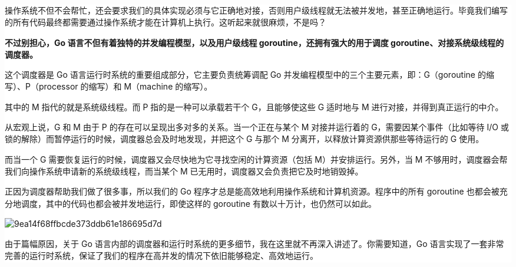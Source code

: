 
操作系统不但不会帮忙，还会要求我们的具体实现必须与它正确地对接，否则用户级线程就无法被并发地，甚至正确地运行。毕竟我们编写的所有代码最终都需要通过操作系统才能在计算机上执行。这听起来就很麻烦，不是吗？



**不过别担心，Go 语言不但有着独特的并发编程模型，以及用户级线程 goroutine，还拥有强大的用于调度 goroutine、对接系统级线程的调度器。**



这个调度器是 Go 语言运行时系统的重要组成部分，它主要负责统筹调配 Go 并发编程模型中的三个主要元素，即：G（goroutine 的缩写）、P（processor 的缩写）和 M（machine 的缩写）。



其中的 M 指代的就是系统级线程。而 P 指的是一种可以承载若干个 G，且能够使这些 G 适时地与 M 进行对接，并得到真正运行的中介。



从宏观上说，G 和 M 由于 P 的存在可以呈现出多对多的关系。当一个正在与某个 M 对接并运行着的 G，需要因某个事件（比如等待 I/O 或锁的解除）而暂停运行的时候，调度器总会及时地发现，并把这个 G 与那个 M 分离开，以释放计算资源供那些等待运行的 G 使用。



而当一个 G 需要恢复运行的时候，调度器又会尽快地为它寻找空闲的计算资源（包括 M）并安排运行。另外，当 M 不够用时，调度器会帮我们向操作系统申请新的系统级线程，而当某个 M 已无用时，调度器又会负责把它及时地销毁掉。



正因为调度器帮助我们做了很多事，所以我们的 Go 程序才总是能高效地利用操作系统和计算机资源。程序中的所有 goroutine 也都会被充分地调度，其中的代码也都会被并发地运行，即使这样的 goroutine 有数以十万计，也仍然可以如此。

![9ea14f68ffbcde373ddb61e186695d7d](..\..\imgs\9ea14f68ffbcde373ddb61e186695d7d.webp)

由于篇幅原因，关于 Go 语言内部的调度器和运行时系统的更多细节，我在这里就不再深入讲述了。你需要知道，Go 语言实现了一套非常完善的运行时系统，保证了我们的程序在高并发的情况下依旧能够稳定、高效地运行。


